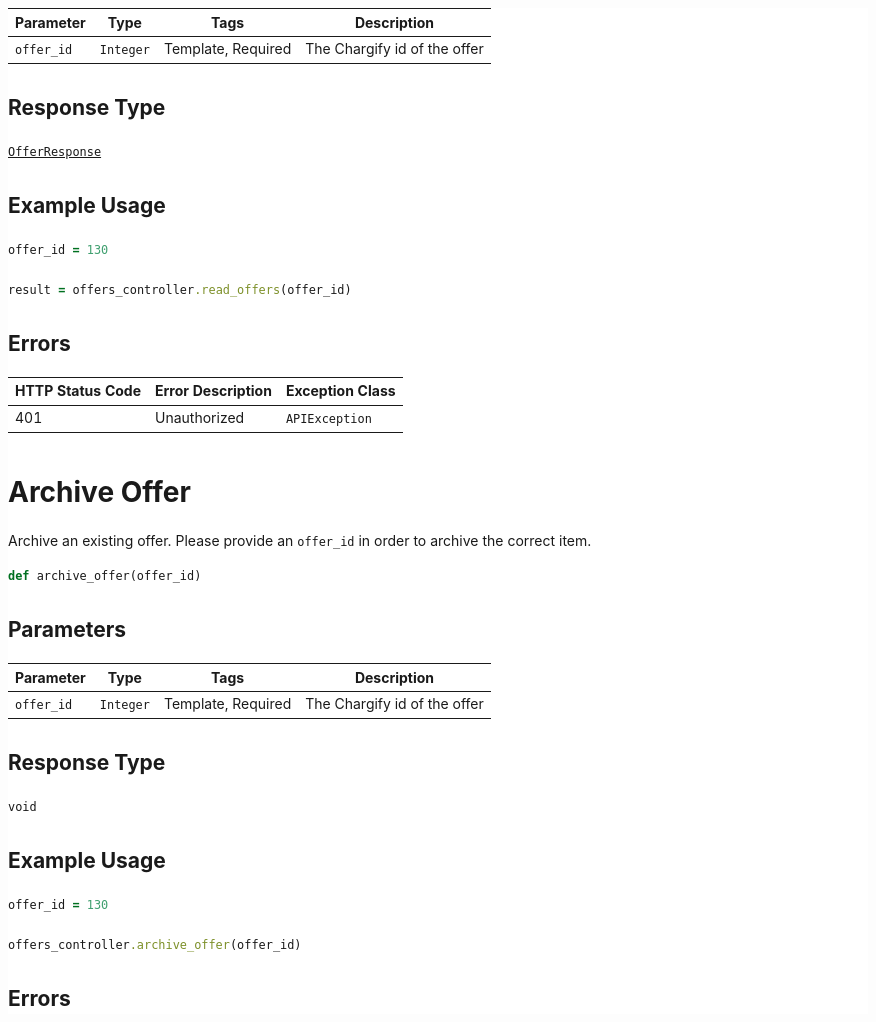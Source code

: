 | Parameter | Type | Tags | Description |
|  --- | --- | --- | --- |
| `offer_id` | `Integer` | Template, Required | The Chargify id of the offer |

## Response Type

[`OfferResponse`](../../doc/models/offer-response.md)

## Example Usage

```ruby
offer_id = 130

result = offers_controller.read_offers(offer_id)
```

## Errors

| HTTP Status Code | Error Description | Exception Class |
|  --- | --- | --- |
| 401 | Unauthorized | `APIException` |


# Archive Offer

Archive an existing offer. Please provide an `offer_id` in order to archive the correct item.

```ruby
def archive_offer(offer_id)
```

## Parameters

| Parameter | Type | Tags | Description |
|  --- | --- | --- | --- |
| `offer_id` | `Integer` | Template, Required | The Chargify id of the offer |

## Response Type

`void`

## Example Usage

```ruby
offer_id = 130

offers_controller.archive_offer(offer_id)
```

## Errors
